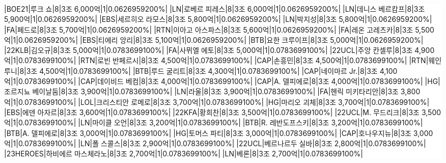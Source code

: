 |BOE21|루크 쇼|8|3조 6,000억|1|0.0626959200%|
|LN|로베르 피레스|8|3조 6,000억|1|0.0626959200%|
|LN|데니스 베르캄프|8|3조 5,900억|1|0.0626959200%|
|EBS|세르히오 라모스|8|3조 5,800억|1|0.0626959200%|
|LN|박지성|8|3조 5,800억|1|0.0626959200%|
|FA|페드로|8|3조 5,700억|1|0.0626959200%|
|RTN|이아고 아스파스|8|3조 5,600억|1|0.0626959200%|
|FA|레온 고레츠카|8|3조 5,500억|1|0.0626959200%|
|EBS|티에리 앙리|8|3조 5,100억|1|0.0626959200%|
|BTB|요한 크루이프|8|3조 5,000억|1|0.0626959200%|
|22KLB|김오규|8|3조 5,000억|1|0.0783699100%|
|FA|사뮈엘 에토|8|3조 5,000억|1|0.0783699100%|
|22UCL|주앙 칸셀루|8|3조 4,900억|1|0.0783699100%|
|RTN|로빈 반페르시|8|3조 4,500억|1|0.0783699100%|
|CAP|손흥민|8|3조 4,500억|1|0.0783699100%|
|RTN|웨인 루니|8|3조 4,500억|1|0.0783699100%|
|BTB|루드 굴리트|8|3조 4,300억|1|0.0783699100%|
|CAP|네이마르 Jr.|8|3조 4,100억|1|0.0783699100%|
|CAP|데이비드 베컴|8|3조 4,000억|1|0.0783699100%|
|CAP|A. 델피에로|8|3조 4,000억|1|0.0783699100%|
|HG|조르지뇨 베이날둠|8|3조 3,900억|1|0.0783699100%|
|LN|라울|8|3조 3,900억|1|0.0783699100%|
|FA|헨릭 미키타리안|8|3조 3,800억|1|0.0783699100%|
|LOL|크리스티안 로메로|8|3조 3,700억|1|0.0783699100%|
|HG|마리오 괴체|8|3조 3,700억|1|0.0783699100%|
|EBS|에덴 아자르|8|3조 3,600억|1|0.0783699100%|
|22KFA|황희찬|8|3조 3,500억|1|0.0783699100%|
|22UCL|M. 무드리크|8|3조 3,500억|1|0.0783699100%|
|LN|마이클 오언|8|3조 3,200억|1|0.0783699100%|
|BTB|R. 레반도프스키|8|3조 3,200억|1|0.0783699100%|
|BTB|A. 델피에로|8|3조 3,000억|1|0.0783699100%|
|HG|토머스 파티|8|3조 3,000억|1|0.0783699100%|
|CAP|호나우지뉴|8|3조 3,000억|1|0.0783699100%|
|LN|폴 스콜스|8|3조 2,900억|1|0.0783699100%|
|22UCL|베르나르두 실바|8|3조 2,800억|1|0.0783699100%|
|23HEROES|하비에르 마스체라노|8|3조 2,700억|1|0.0783699100%|
|LN|베론|8|3조 2,700억|1|0.0783699100%|
